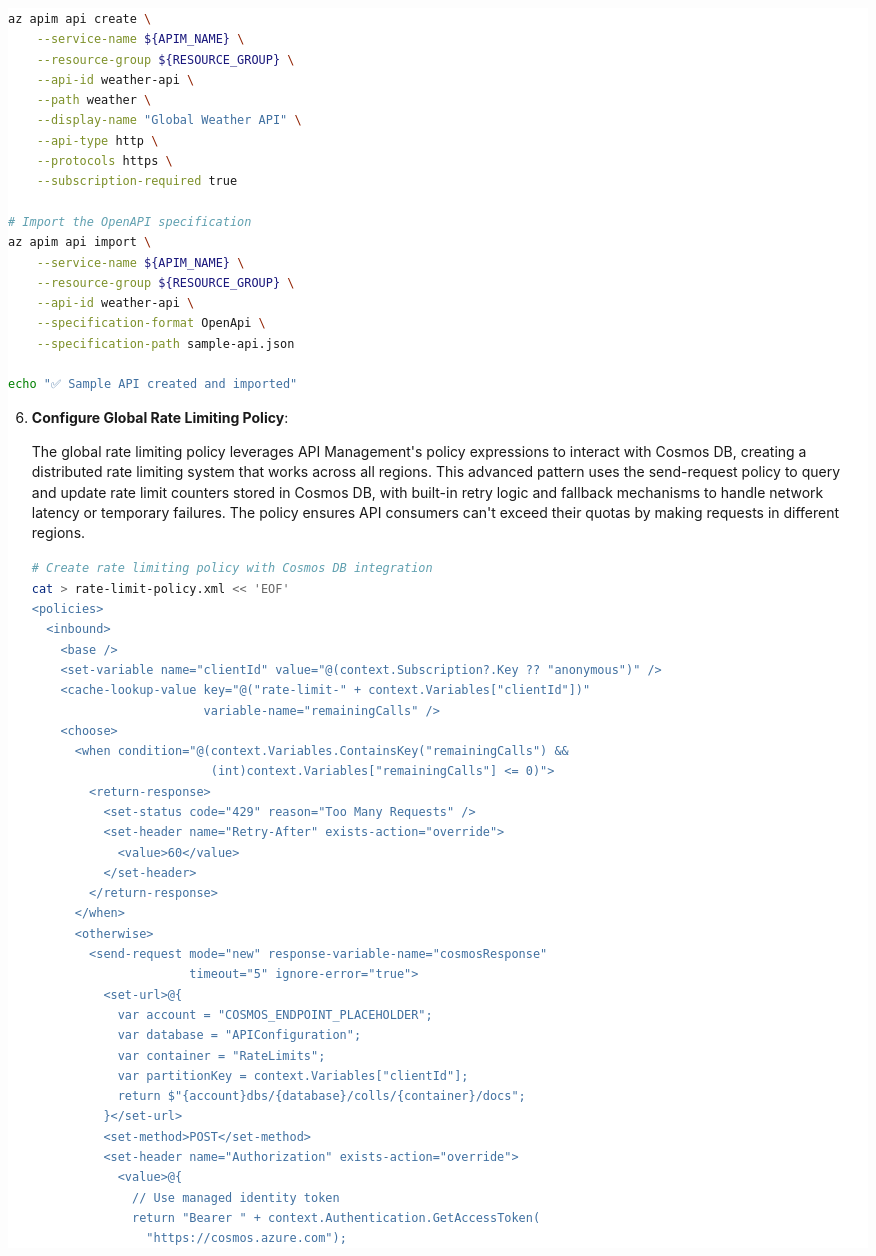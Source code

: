    ```bash
   az apim api create \
       --service-name ${APIM_NAME} \
       --resource-group ${RESOURCE_GROUP} \
       --api-id weather-api \
       --path weather \
       --display-name "Global Weather API" \
       --api-type http \
       --protocols https \
       --subscription-required true
   
   # Import the OpenAPI specification
   az apim api import \
       --service-name ${APIM_NAME} \
       --resource-group ${RESOURCE_GROUP} \
       --api-id weather-api \
       --specification-format OpenApi \
       --specification-path sample-api.json
   
   echo "✅ Sample API created and imported"
   ```

6. **Configure Global Rate Limiting Policy**:

   The global rate limiting policy leverages API Management's policy expressions to interact with Cosmos DB, creating a distributed rate limiting system that works across all regions. This advanced pattern uses the send-request policy to query and update rate limit counters stored in Cosmos DB, with built-in retry logic and fallback mechanisms to handle network latency or temporary failures. The policy ensures API consumers can't exceed their quotas by making requests in different regions.

   ```bash
   # Create rate limiting policy with Cosmos DB integration
   cat > rate-limit-policy.xml << 'EOF'
   <policies>
     <inbound>
       <base />
       <set-variable name="clientId" value="@(context.Subscription?.Key ?? "anonymous")" />
       <cache-lookup-value key="@("rate-limit-" + context.Variables["clientId"])" 
                           variable-name="remainingCalls" />
       <choose>
         <when condition="@(context.Variables.ContainsKey("remainingCalls") && 
                            (int)context.Variables["remainingCalls"] <= 0)">
           <return-response>
             <set-status code="429" reason="Too Many Requests" />
             <set-header name="Retry-After" exists-action="override">
               <value>60</value>
             </set-header>
           </return-response>
         </when>
         <otherwise>
           <send-request mode="new" response-variable-name="cosmosResponse" 
                         timeout="5" ignore-error="true">
             <set-url>@{
               var account = "COSMOS_ENDPOINT_PLACEHOLDER";
               var database = "APIConfiguration";
               var container = "RateLimits";
               var partitionKey = context.Variables["clientId"];
               return $"{account}dbs/{database}/colls/{container}/docs";
             }</set-url>
             <set-method>POST</set-method>
             <set-header name="Authorization" exists-action="override">
               <value>@{
                 // Use managed identity token
                 return "Bearer " + context.Authentication.GetAccessToken(
                   "https://cosmos.azure.com");
   ```